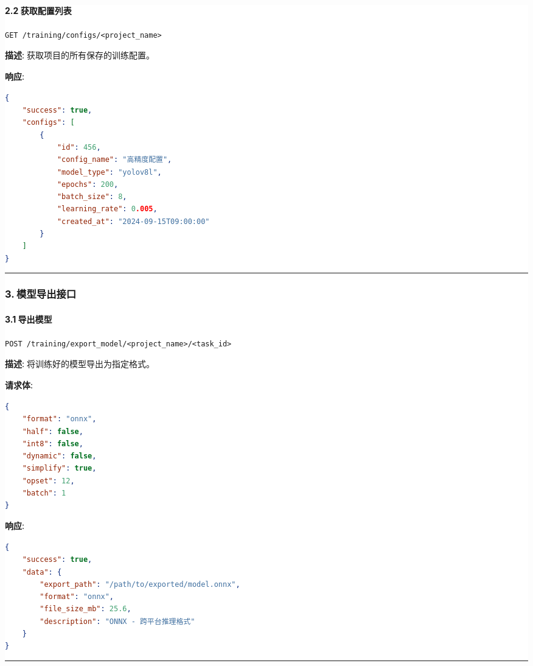 
#### 2.2 获取配置列表
```http
GET /training/configs/<project_name>
```

**描述**: 获取项目的所有保存的训练配置。

**响应**:
```json
{
    "success": true,
    "configs": [
        {
            "id": 456,
            "config_name": "高精度配置",
            "model_type": "yolov8l",
            "epochs": 200,
            "batch_size": 8,
            "learning_rate": 0.005,
            "created_at": "2024-09-15T09:00:00"
        }
    ]
}
```

---

### 3. 模型导出接口

#### 3.1 导出模型
```http
POST /training/export_model/<project_name>/<task_id>
```

**描述**: 将训练好的模型导出为指定格式。

**请求体**:
```json
{
    "format": "onnx",
    "half": false,
    "int8": false,
    "dynamic": false,
    "simplify": true,
    "opset": 12,
    "batch": 1
}
```

**响应**:
```json
{
    "success": true,
    "data": {
        "export_path": "/path/to/exported/model.onnx",
        "format": "onnx",
        "file_size_mb": 25.6,
        "description": "ONNX - 跨平台推理格式"
    }
}
```

---